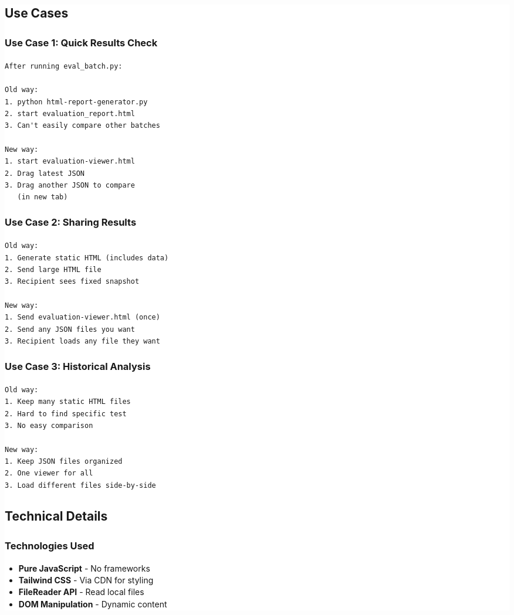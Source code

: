 ## Use Cases

### Use Case 1: Quick Results Check
```
After running eval_batch.py:

Old way:
1. python html-report-generator.py
2. start evaluation_report.html
3. Can't easily compare other batches

New way:
1. start evaluation-viewer.html
2. Drag latest JSON
3. Drag another JSON to compare
   (in new tab)
```

### Use Case 2: Sharing Results
```
Old way:
1. Generate static HTML (includes data)
2. Send large HTML file
3. Recipient sees fixed snapshot

New way:
1. Send evaluation-viewer.html (once)
2. Send any JSON files you want
3. Recipient loads any file they want
```

### Use Case 3: Historical Analysis
```
Old way:
1. Keep many static HTML files
2. Hard to find specific test
3. No easy comparison

New way:
1. Keep JSON files organized
2. One viewer for all
3. Load different files side-by-side
```

## Technical Details

### Technologies Used
- **Pure JavaScript** - No frameworks
- **Tailwind CSS** - Via CDN for styling
- **FileReader API** - Read local files
- **DOM Manipulation** - Dynamic content

